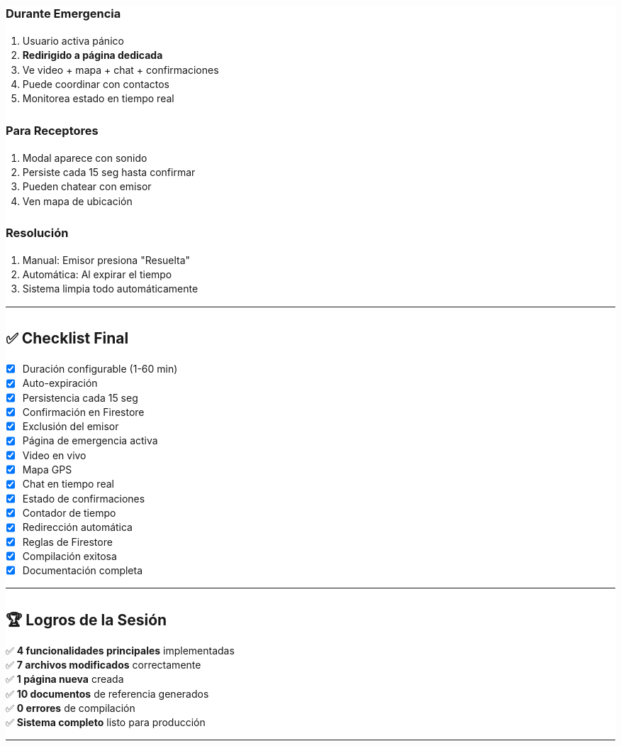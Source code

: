 ### Durante Emergencia
1. Usuario activa pánico
2. **Redirigido a página dedicada**
3. Ve video + mapa + chat + confirmaciones
4. Puede coordinar con contactos
5. Monitorea estado en tiempo real

### Para Receptores
1. Modal aparece con sonido
2. Persiste cada 15 seg hasta confirmar
3. Pueden chatear con emisor
4. Ven mapa de ubicación

### Resolución
1. Manual: Emisor presiona "Resuelta"
2. Automática: Al expirar el tiempo
3. Sistema limpia todo automáticamente

---

## ✅ Checklist Final

- [x] Duración configurable (1-60 min)
- [x] Auto-expiración
- [x] Persistencia cada 15 seg
- [x] Confirmación en Firestore
- [x] Exclusión del emisor
- [x] Página de emergencia activa
- [x] Video en vivo
- [x] Mapa GPS
- [x] Chat en tiempo real
- [x] Estado de confirmaciones
- [x] Contador de tiempo
- [x] Redirección automática
- [x] Reglas de Firestore
- [x] Compilación exitosa
- [x] Documentación completa

---

## 🏆 Logros de la Sesión

✅ **4 funcionalidades principales** implementadas  
✅ **7 archivos modificados** correctamente  
✅ **1 página nueva** creada  
✅ **10 documentos** de referencia generados  
✅ **0 errores** de compilación  
✅ **Sistema completo** listo para producción  

---
